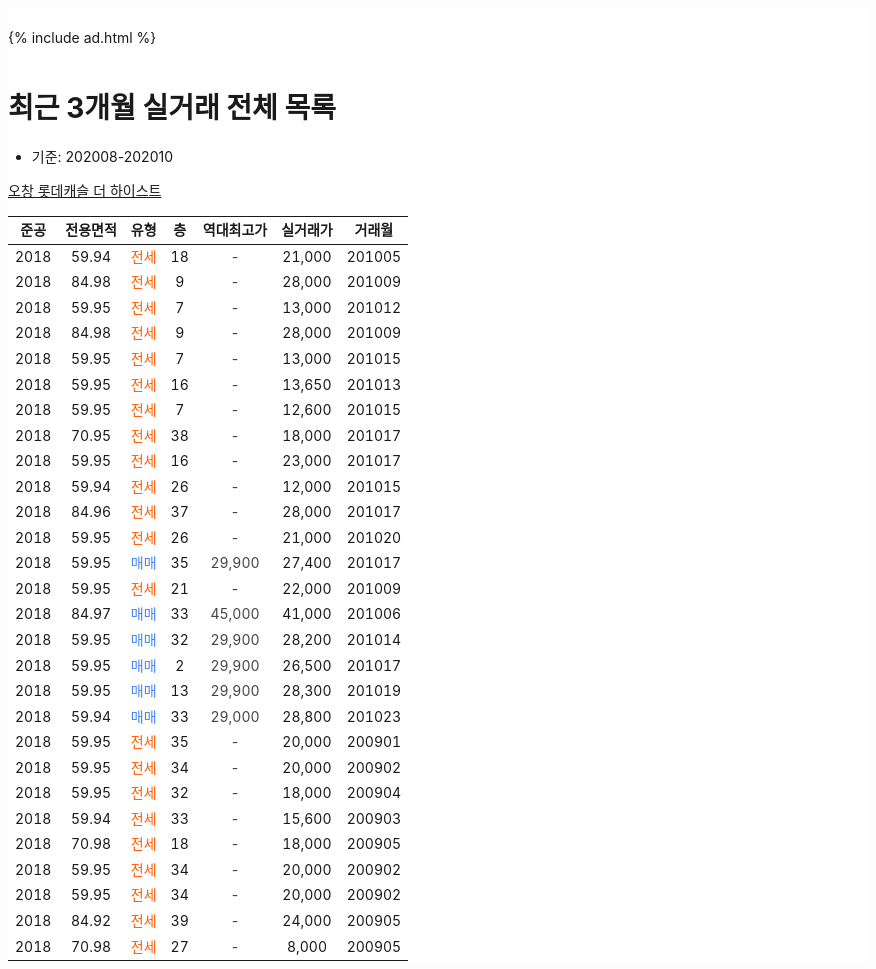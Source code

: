<br>
{% include ad.html %}
<br>

# 최근 3개월 실거래 전체 목록
* 기준: 202008-202010


[오창 롯데캐슬 더 하이스트](https://search.naver.com/search.naver?query=%EC%B6%A9%EC%B2%AD%EB%B6%81%EB%8F%84+%EC%B2%AD%EC%A3%BC%EC%8B%9C+%EC%B2%AD%EC%9B%90%EA%B5%AC+%EC%98%A4%EC%B0%BD%EC%9D%8D+%EC%96%91%EC%B2%AD%EB%A6%AC+%EC%98%A4%EC%B0%BD+%EB%A1%AF%EB%8D%B0%EC%BA%90%EC%8A%AC+%EB%8D%94+%ED%95%98%EC%9D%B4%EC%8A%A4%ED%8A%B8)

|준공|전용면적|유형|층|역대최고가|실거래가|거래월|
|:---:|:---:|:---:|:---:|:---:|:---:|:---:|
|2018|59.94|<span style="color:#ff5a00">전세</span>|18|<span style="color:#444444">-</span>|21,000|201005|
|2018|84.98|<span style="color:#ff5a00">전세</span>|9|<span style="color:#444444">-</span>|28,000|201009|
|2018|59.95|<span style="color:#ff5a00">전세</span>|7|<span style="color:#444444">-</span>|13,000|201012|
|2018|84.98|<span style="color:#ff5a00">전세</span>|9|<span style="color:#444444">-</span>|28,000|201009|
|2018|59.95|<span style="color:#ff5a00">전세</span>|7|<span style="color:#444444">-</span>|13,000|201015|
|2018|59.95|<span style="color:#ff5a00">전세</span>|16|<span style="color:#444444">-</span>|13,650|201013|
|2018|59.95|<span style="color:#ff5a00">전세</span>|7|<span style="color:#444444">-</span>|12,600|201015|
|2018|70.95|<span style="color:#ff5a00">전세</span>|38|<span style="color:#444444">-</span>|18,000|201017|
|2018|59.95|<span style="color:#ff5a00">전세</span>|16|<span style="color:#444444">-</span>|23,000|201017|
|2018|59.94|<span style="color:#ff5a00">전세</span>|26|<span style="color:#444444">-</span>|12,000|201015|
|2018|84.96|<span style="color:#ff5a00">전세</span>|37|<span style="color:#444444">-</span>|28,000|201017|
|2018|59.95|<span style="color:#ff5a00">전세</span>|26|<span style="color:#444444">-</span>|21,000|201020|
|2018|59.95|<span style="color:#4285f3">매매</span>|35|<span style="color:#444444">29,900</span>|27,400|201017|
|2018|59.95|<span style="color:#ff5a00">전세</span>|21|<span style="color:#444444">-</span>|22,000|201009|
|2018|84.97|<span style="color:#4285f3">매매</span>|33|<span style="color:#444444">45,000</span>|41,000|201006|
|2018|59.95|<span style="color:#4285f3">매매</span>|32|<span style="color:#444444">29,900</span>|28,200|201014|
|2018|59.95|<span style="color:#4285f3">매매</span>|2|<span style="color:#444444">29,900</span>|26,500|201017|
|2018|59.95|<span style="color:#4285f3">매매</span>|13|<span style="color:#444444">29,900</span>|28,300|201019|
|2018|59.94|<span style="color:#4285f3">매매</span>|33|<span style="color:#444444">29,000</span>|28,800|201023|
|2018|59.95|<span style="color:#ff5a00">전세</span>|35|<span style="color:#444444">-</span>|20,000|200901|
|2018|59.95|<span style="color:#ff5a00">전세</span>|34|<span style="color:#444444">-</span>|20,000|200902|
|2018|59.95|<span style="color:#ff5a00">전세</span>|32|<span style="color:#444444">-</span>|18,000|200904|
|2018|59.94|<span style="color:#ff5a00">전세</span>|33|<span style="color:#444444">-</span>|15,600|200903|
|2018|70.98|<span style="color:#ff5a00">전세</span>|18|<span style="color:#444444">-</span>|18,000|200905|
|2018|59.95|<span style="color:#ff5a00">전세</span>|34|<span style="color:#444444">-</span>|20,000|200902|
|2018|59.95|<span style="color:#ff5a00">전세</span>|34|<span style="color:#444444">-</span>|20,000|200902|
|2018|84.92|<span style="color:#ff5a00">전세</span>|39|<span style="color:#444444">-</span>|24,000|200905|
|2018|70.98|<span style="color:#ff5a00">전세</span>|27|<span style="color:#444444">-</span>|8,000|200905|